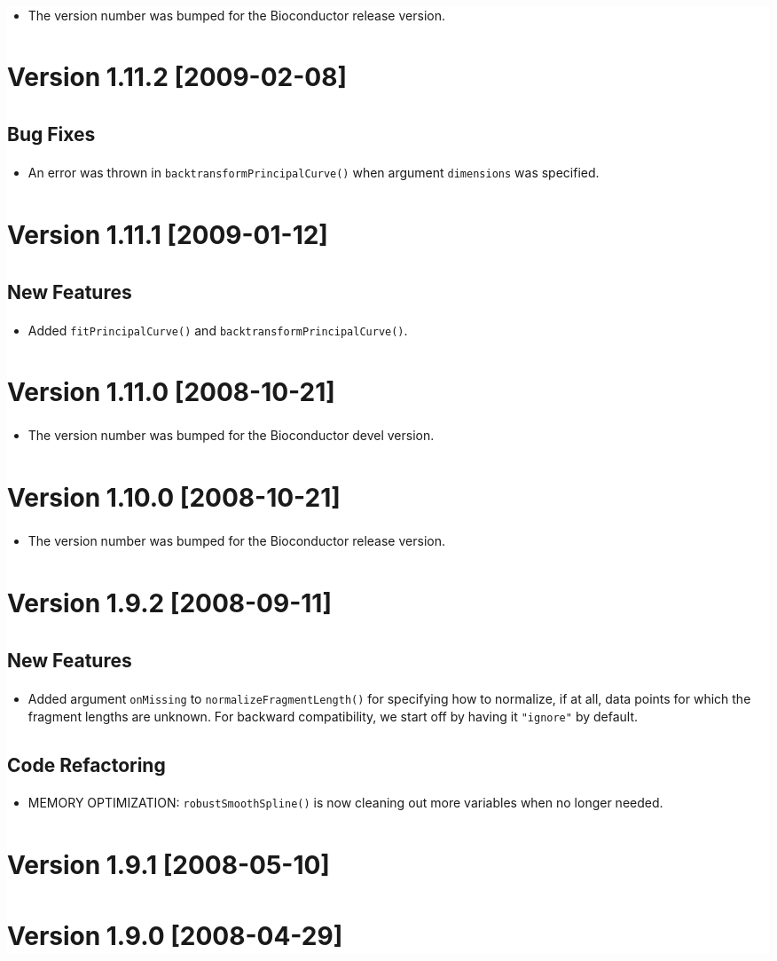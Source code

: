  * The version number was bumped for the Bioconductor release version.
 
 
# Version 1.11.2 [2009-02-08]

## Bug Fixes

 * An error was thrown in `backtransformPrincipalCurve()` when
   argument `dimensions` was specified.


# Version 1.11.1 [2009-01-12]

## New Features

 * Added `fitPrincipalCurve()` and `backtransformPrincipalCurve()`.


# Version 1.11.0 [2008-10-21]

 * The version number was bumped for the Bioconductor devel version.
 
 
# Version 1.10.0 [2008-10-21]

 * The version number was bumped for the Bioconductor release version.
 
 
# Version 1.9.2 [2008-09-11]

## New Features

 * Added argument `onMissing` to `normalizeFragmentLength()` for
   specifying how to normalize, if at all, data points for which the
   fragment lengths are unknown.  For backward compatibility, we start
   off by having it `"ignore"` by default.

## Code Refactoring

 * MEMORY OPTIMIZATION: `robustSmoothSpline()` is now cleaning out
   more variables when no longer needed.


# Version 1.9.1 [2008-05-10]


# Version 1.9.0 [2008-04-29]
